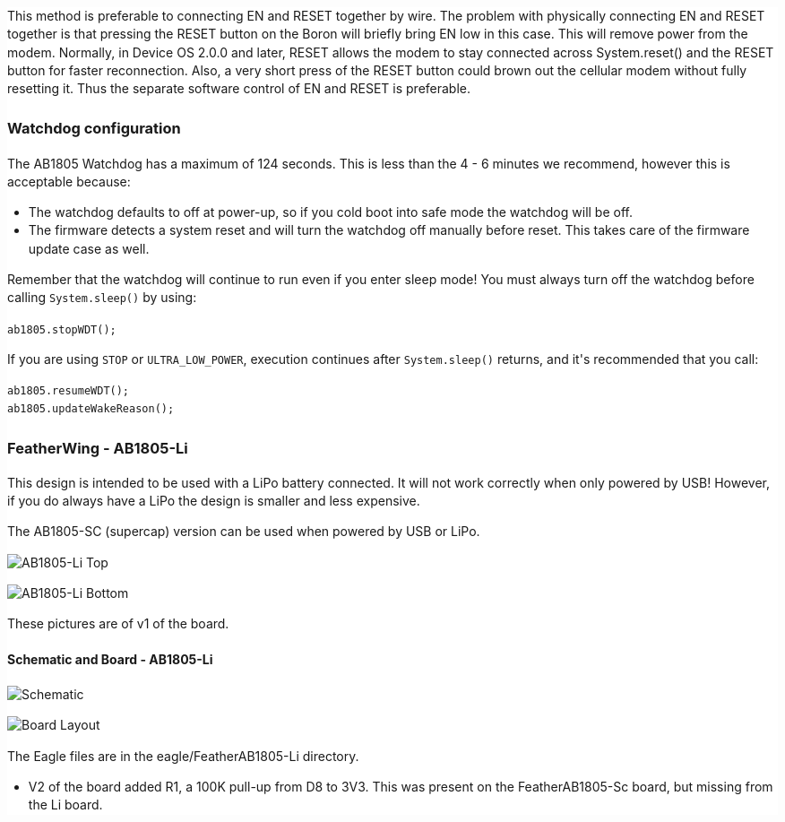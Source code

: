 This method is preferable to connecting EN and RESET together by wire. The problem with physically connecting EN and RESET together is that pressing the RESET button on the Boron will briefly bring EN low in this case. This will remove power from the modem. Normally, in Device OS 2.0.0 and later, RESET allows the modem to stay connected across System.reset() and the RESET button for faster reconnection. Also, a very short press of the RESET button could brown out the cellular modem without fully resetting it. Thus the separate software control of EN and RESET is preferable. 

### Watchdog configuration

The AB1805 Watchdog has a maximum of 124 seconds. This is less than the 4 - 6 minutes we recommend, however this is acceptable because:

- The watchdog defaults to off at power-up, so if you cold boot into safe mode the watchdog will be off.
- The firmware detects a system reset and will turn the watchdog off manually before reset. This takes care of the firmware update case as well.

Remember that the watchdog will continue to run even if you enter sleep mode! You must always turn off the watchdog before calling `System.sleep()` by using:

```
ab1805.stopWDT();
```

If you are using `STOP` or `ULTRA_LOW_POWER`, execution continues after `System.sleep()` returns, and it's recommended that you call:

```
ab1805.resumeWDT();
ab1805.updateWakeReason();
```

### FeatherWing - AB1805-Li

This design is intended to be used with a LiPo battery connected. It will not work correctly when only powered by USB! However, if you do always have a LiPo the design is smaller and less expensive. 

The AB1805-SC (supercap) version can be used when powered by USB or LiPo.

![AB1805-Li Top](/assets/images/app-notes/AN023/ab1805-li-top.jpg)

![AB1805-Li Bottom](/assets/images/app-notes/AN023/ab1805-li-bottom.jpg)

These pictures are of v1 of the board.

#### Schematic and Board - AB1805-Li

![Schematic](/assets/images/app-notes/AN023/ab1805-li-schematic.png)

![Board Layout](/assets/images/app-notes/AN023/ab1805-li-board.png)

The Eagle files are in the eagle/FeatherAB1805-Li directory.

- V2 of the board added R1, a 100K pull-up from D8 to 3V3. This was present on the FeatherAB1805-Sc board, but missing from the Li board.
